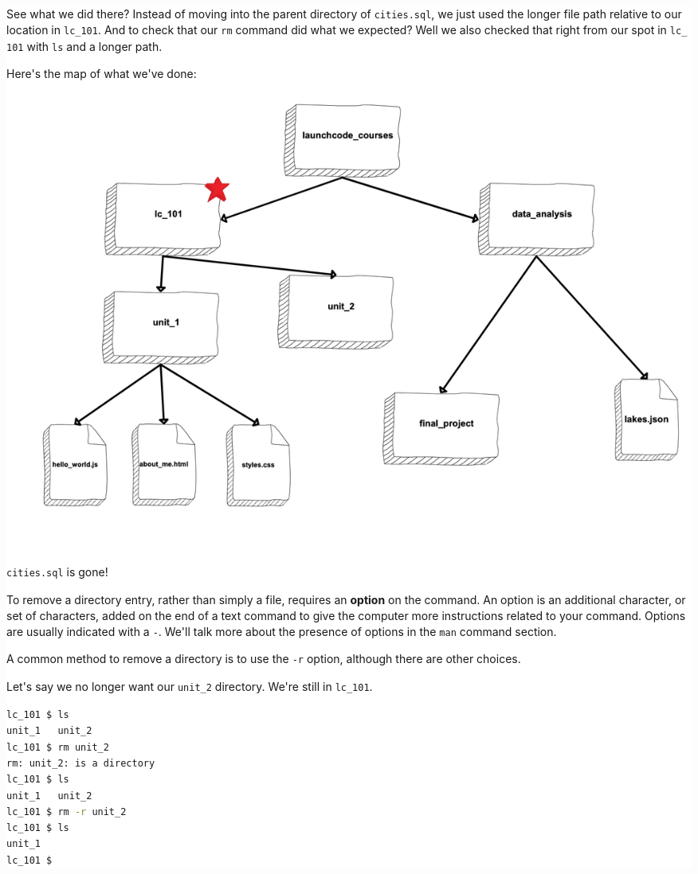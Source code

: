 See what we did there? Instead of moving into the parent directory of
`cities.sql`, we just used the longer file path relative to our location in
`lc_101`. And to check that our `rm` command did what we expected? Well we
also checked that right from  our spot in `lc_101` with `ls` and a longer
path.

Here's the map of what we've done:

![Removing cities.sql from the tree](pictures/rm_cities.png?classes=border)

`cities.sql` is gone!

To remove a directory entry, rather than simply a file, requires an **option**
on the command. An option is an additional character, or set of characters,
added on the end of a text command to give the computer more instructions
related to your command. Options are usually indicated with a `-`. We'll talk
more about the presence of options in the `man` command section.

A common method to remove a directory is to use the `-r` option, although
there are other choices.

Let's say we no longer want our `unit_2` directory. We're still in
`lc_101`.

```bash
lc_101 $ ls
unit_1   unit_2
lc_101 $ rm unit_2
rm: unit_2: is a directory
lc_101 $ ls
unit_1   unit_2
lc_101 $ rm -r unit_2
lc_101 $ ls
unit_1
lc_101 $
```
